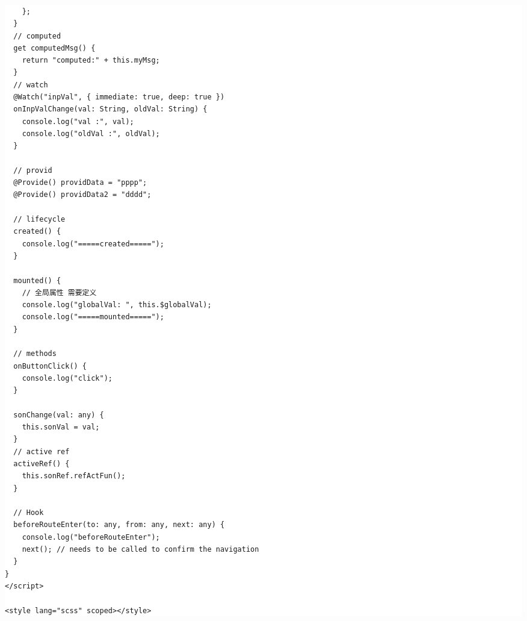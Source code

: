 ```vue
    };
  }
  // computed
  get computedMsg() {
    return "computed:" + this.myMsg;
  }
  // watch
  @Watch("inpVal", { immediate: true, deep: true })
  onInpValChange(val: String, oldVal: String) {
    console.log("val :", val);
    console.log("oldVal :", oldVal);
  }

  // provid
  @Provide() providData = "pppp";
  @Provide() providData2 = "dddd";

  // lifecycle
  created() {
    console.log("=====created=====");
  }

  mounted() {
    // 全局属性 需要定义
    console.log("globalVal: ", this.$globalVal);
    console.log("=====mounted=====");
  }

  // methods
  onButtonClick() {
    console.log("click");
  }

  sonChange(val: any) {
    this.sonVal = val;
  }
  // active ref
  activeRef() {
    this.sonRef.refActFun();
  }

  // Hook
  beforeRouteEnter(to: any, from: any, next: any) {
    console.log("beforeRouteEnter");
    next(); // needs to be called to confirm the navigation
  }
}
</script>

<style lang="scss" scoped></style>

```
